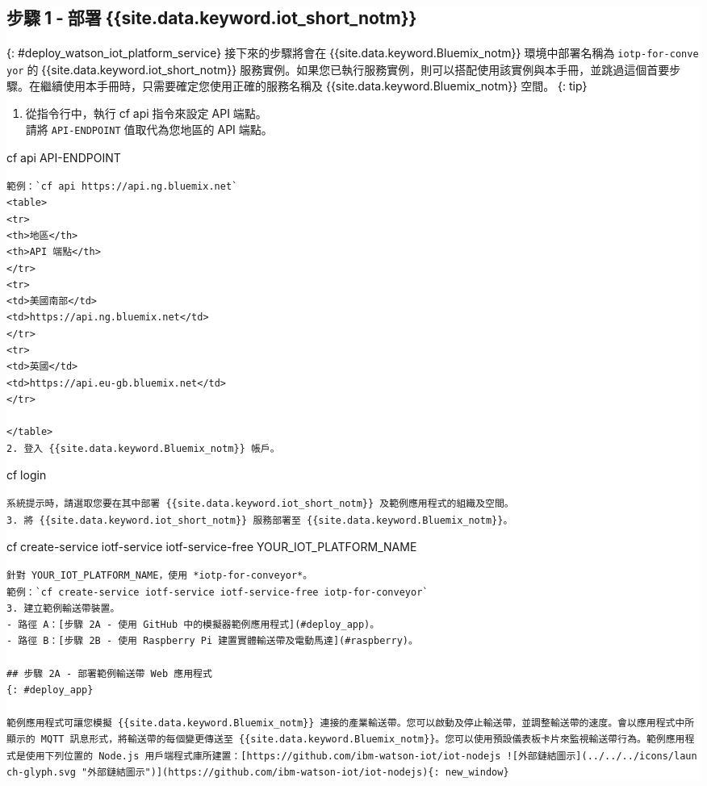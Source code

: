 ## 步驟 1 - 部署 {{site.data.keyword.iot_short_notm}}  
{: #deploy_watson_iot_platform_service}
接下來的步驟將會在 {{site.data.keyword.Bluemix_notm}} 環境中部署名稱為 `iotp-for-conveyor` 的 {{site.data.keyword.iot_short_notm}} 服務實例。如果您已執行服務實例，則可以搭配使用該實例與本手冊，並跳過這個首要步驟。在繼續使用本手冊時，只需要確定您使用正確的服務名稱及 {{site.data.keyword.Bluemix_notm}} 空間。
{: tip}
1. 從指令行中，執行 cf api 指令來設定 API 端點。   
請將 `API-ENDPOINT` 值取代為您地區的 API 端點。
   ```
cf api API-ENDPOINT
   ```
範例：`cf api https://api.ng.bluemix.net`
<table>
<tr>
<th>地區</th>
<th>API 端點</th>
</tr>
<tr>
<td>美國南部</td>
<td>https://api.ng.bluemix.net</td>
</tr>
<tr>
<td>英國</td>
<td>https://api.eu-gb.bluemix.net</td>
</tr>
 
</table>
2. 登入 {{site.data.keyword.Bluemix_notm}} 帳戶。
  ```
cf login
  ```
系統提示時，請選取您要在其中部署 {{site.data.keyword.iot_short_notm}} 及範例應用程式的組織及空間。
3. 將 {{site.data.keyword.iot_short_notm}} 服務部署至 {{site.data.keyword.Bluemix_notm}}。  
   ```
cf create-service iotf-service iotf-service-free YOUR_IOT_PLATFORM_NAME
   ```
針對 YOUR_IOT_PLATFORM_NAME，使用 *iotp-for-conveyor*。  
範例：`cf create-service iotf-service iotf-service-free iotp-for-conveyor`
3. 建立範例輸送帶裝置。  
 - 路徑 A：[步驟 2A - 使用 GitHub 中的模擬器範例應用程式](#deploy_app)。  
 - 路徑 B：[步驟 2B - 使用 Raspberry Pi 建置實體輸送帶及電動馬達](#raspberry)。  

## 步驟 2A - 部署範例輸送帶 Web 應用程式  
{: #deploy_app}

範例應用程式可讓您模擬 {{site.data.keyword.Bluemix_notm}} 連接的產業輸送帶。您可以啟動及停止輸送帶，並調整輸送帶的速度。會以應用程式中所顯示的 MQTT 訊息形式，將輸送帶的每個變更傳送至 {{site.data.keyword.Bluemix_notm}}。您可以使用預設儀表板卡片來監視輸送帶行為。範例應用程式是使用下列位置的 Node.js 用戶端程式庫所建置：[https://github.com/ibm-watson-iot/iot-nodejs ![外部鏈結圖示](../../../icons/launch-glyph.svg "外部鏈結圖示")](https://github.com/ibm-watson-iot/iot-nodejs){: new_window}
